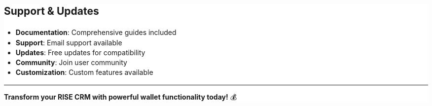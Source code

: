 ## Support & Updates

- **Documentation**: Comprehensive guides included
- **Support**: Email support available
- **Updates**: Free updates for compatibility
- **Community**: Join user community
- **Customization**: Custom features available

---

**Transform your RISE CRM with powerful wallet functionality today!** 💰
